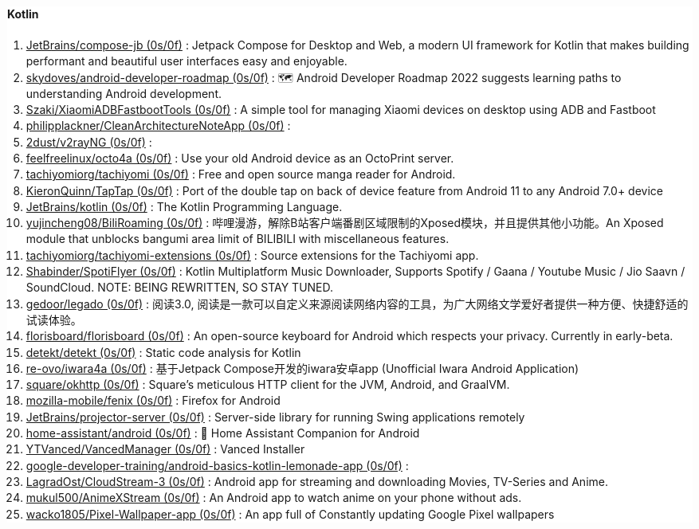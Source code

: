 #### Kotlin
1. [JetBrains/compose-jb (0s/0f)](https://github.com/JetBrains/compose-jb) : Jetpack Compose for Desktop and Web, a modern UI framework for Kotlin that makes building performant and beautiful user interfaces easy and enjoyable.
2. [skydoves/android-developer-roadmap (0s/0f)](https://github.com/skydoves/android-developer-roadmap) : 🗺 Android Developer Roadmap 2022 suggests learning paths to understanding Android development.
3. [Szaki/XiaomiADBFastbootTools (0s/0f)](https://github.com/Szaki/XiaomiADBFastbootTools) : A simple tool for managing Xiaomi devices on desktop using ADB and Fastboot
4. [philipplackner/CleanArchitectureNoteApp (0s/0f)](https://github.com/philipplackner/CleanArchitectureNoteApp) : 
5. [2dust/v2rayNG (0s/0f)](https://github.com/2dust/v2rayNG) : 
6. [feelfreelinux/octo4a (0s/0f)](https://github.com/feelfreelinux/octo4a) : Use your old Android device as an OctoPrint server.
7. [tachiyomiorg/tachiyomi (0s/0f)](https://github.com/tachiyomiorg/tachiyomi) : Free and open source manga reader for Android.
8. [KieronQuinn/TapTap (0s/0f)](https://github.com/KieronQuinn/TapTap) : Port of the double tap on back of device feature from Android 11 to any Android 7.0+ device
9. [JetBrains/kotlin (0s/0f)](https://github.com/JetBrains/kotlin) : The Kotlin Programming Language.
10. [yujincheng08/BiliRoaming (0s/0f)](https://github.com/yujincheng08/BiliRoaming) : 哔哩漫游，解除B站客户端番剧区域限制的Xposed模块，并且提供其他小功能。An Xposed module that unblocks bangumi area limit of BILIBILI with miscellaneous features.
11. [tachiyomiorg/tachiyomi-extensions (0s/0f)](https://github.com/tachiyomiorg/tachiyomi-extensions) : Source extensions for the Tachiyomi app.
12. [Shabinder/SpotiFlyer (0s/0f)](https://github.com/Shabinder/SpotiFlyer) : Kotlin Multiplatform Music Downloader, Supports Spotify / Gaana / Youtube Music / Jio Saavn / SoundCloud. NOTE: BEING REWRITTEN, SO STAY TUNED.
13. [gedoor/legado (0s/0f)](https://github.com/gedoor/legado) : 阅读3.0, 阅读是一款可以自定义来源阅读网络内容的工具，为广大网络文学爱好者提供一种方便、快捷舒适的试读体验。
14. [florisboard/florisboard (0s/0f)](https://github.com/florisboard/florisboard) : An open-source keyboard for Android which respects your privacy. Currently in early-beta.
15. [detekt/detekt (0s/0f)](https://github.com/detekt/detekt) : Static code analysis for Kotlin
16. [re-ovo/iwara4a (0s/0f)](https://github.com/re-ovo/iwara4a) : 基于Jetpack Compose开发的iwara安卓app (Unofficial Iwara Android Application)
17. [square/okhttp (0s/0f)](https://github.com/square/okhttp) : Square’s meticulous HTTP client for the JVM, Android, and GraalVM.
18. [mozilla-mobile/fenix (0s/0f)](https://github.com/mozilla-mobile/fenix) : Firefox for Android
19. [JetBrains/projector-server (0s/0f)](https://github.com/JetBrains/projector-server) : Server-side library for running Swing applications remotely
20. [home-assistant/android (0s/0f)](https://github.com/home-assistant/android) : 📱 Home Assistant Companion for Android
21. [YTVanced/VancedManager (0s/0f)](https://github.com/YTVanced/VancedManager) : Vanced Installer
22. [google-developer-training/android-basics-kotlin-lemonade-app (0s/0f)](https://github.com/google-developer-training/android-basics-kotlin-lemonade-app) : 
23. [LagradOst/CloudStream-3 (0s/0f)](https://github.com/LagradOst/CloudStream-3) : Android app for streaming and downloading Movies, TV-Series and Anime.
24. [mukul500/AnimeXStream (0s/0f)](https://github.com/mukul500/AnimeXStream) : An Android app to watch anime on your phone without ads.
25. [wacko1805/Pixel-Wallpaper-app (0s/0f)](https://github.com/wacko1805/Pixel-Wallpaper-app) : An app full of Constantly updating Google Pixel wallpapers

